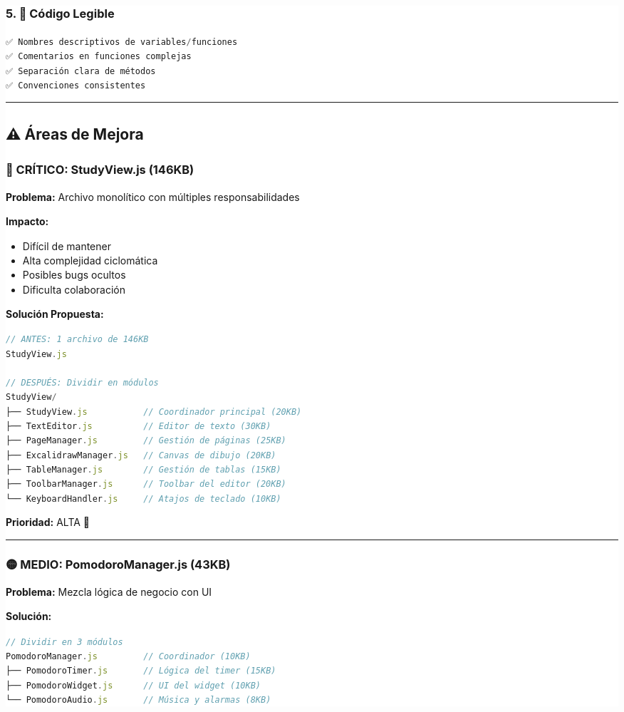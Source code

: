 ### 5. 📝 Código Legible

```javascript
✅ Nombres descriptivos de variables/funciones
✅ Comentarios en funciones complejas
✅ Separación clara de métodos
✅ Convenciones consistentes
```

---

## ⚠️ Áreas de Mejora

### 🔴 CRÍTICO: StudyView.js (146KB)

**Problema:** Archivo monolítico con múltiples responsabilidades

**Impacto:**
- Difícil de mantener
- Alta complejidad ciclomática
- Posibles bugs ocultos
- Dificulta colaboración

**Solución Propuesta:**

```javascript
// ANTES: 1 archivo de 146KB
StudyView.js

// DESPUÉS: Dividir en módulos
StudyView/
├── StudyView.js           // Coordinador principal (20KB)
├── TextEditor.js          // Editor de texto (30KB)
├── PageManager.js         // Gestión de páginas (25KB)
├── ExcalidrawManager.js   // Canvas de dibujo (20KB)
├── TableManager.js        // Gestión de tablas (15KB)
├── ToolbarManager.js      // Toolbar del editor (20KB)
└── KeyboardHandler.js     // Atajos de teclado (10KB)
```

**Prioridad:** ALTA 🔴

---

### 🟡 MEDIO: PomodoroManager.js (43KB)

**Problema:** Mezcla lógica de negocio con UI

**Solución:**

```javascript
// Dividir en 3 módulos
PomodoroManager.js         // Coordinador (10KB)
├── PomodoroTimer.js       // Lógica del timer (15KB)
├── PomodoroWidget.js      // UI del widget (10KB)
└── PomodoroAudio.js       // Música y alarmas (8KB)
```
